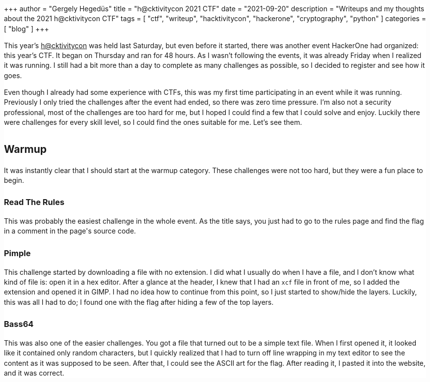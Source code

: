 +++
author = "Gergely Hegedüs"
title = "h@cktivitycon 2021 CTF"
date = "2021-09-20"
description = "Writeups and my thoughts about the 2021 h@cktivitycon CTF"
tags = [
    "ctf",
    "writeup",
    "hacktivitycon",
    "hackerone",
    "cryptography",
    "python"
]
categories = [
    "blog"
]
+++

This year’s [h@cktivitycon](https://www.hackerone.com/hacktivitycon) was held last Saturday, but even before it started, there was another event HackerOne had organized: this year’s CTF. It began on Thursday and ran for 48 hours. As I wasn’t following the events, it was already Friday when I realized it was running. I still had a bit more than a day to complete as many challenges as possible, so I decided to register and see how it goes.

Even though I already had some experience with CTFs, this was my first time participating in an event while it was running. Previously I only tried the challenges after the event had ended, so there was zero time pressure. I’m also not a security professional, most of the challenges are too hard for me, but I hoped I could find a few that I could solve and enjoy. Luckily there were challenges for every skill level, so I could find the ones suitable for me. Let’s see them.

## Warmup

It was instantly clear that I should start at the warmup category. These challenges were not too hard, but they were a fun place to begin.

### Read The Rules

This was probably the easiest challenge in the whole event. As the title says, you just had to go to the rules page and find the flag in a comment in the page's source code.

### Pimple

This challenge started by downloading a file with no extension. I did what I usually do when I have a file, and I don’t know what kind of file is: open it in a hex editor. After a glance at the header, I knew that I had an `xcf` file in front of me, so I added the extension and opened it in GIMP. I had no idea how to continue from this point, so I just started to show/hide the layers. Luckily, this was all I had to do; I found one with the flag after hiding a few of the top layers.

### Bass64

This was also one of the easier challenges. You got a file that turned out to be a simple text file. When I first opened it, it looked like it contained only random characters, but I quickly realized that I had to turn off line wrapping in my text editor to see the content as it was supposed to be seen. After that, I could see the ASCII art for the flag. After reading it, I pasted it into the website, and it was correct.
